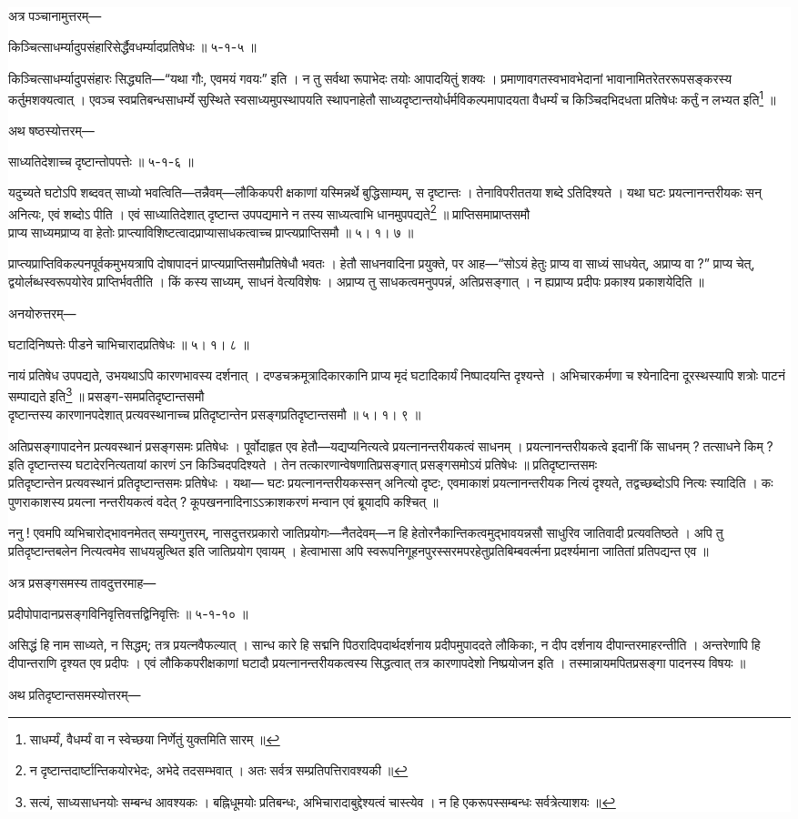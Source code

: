 अत्र पञ्चानामुत्तरम्—
  
किञ्चित्साधर्म्यादुपसंहारिसेर्द्धैवधर्म्यादप्रतिषेधः ॥ ५-१-५ ॥
  
किञ्चित्साधर्म्यादुपसंहारः सिद्ध्यति—“यथा गौः, एवमयं गवयः” इति । न तु सर्वथा रूपाभेदः तयोः आपादयितुं शक्यः । प्रमाणावगतस्वभावभेदानां भावानामितरेतररूपसङ्करस्य कर्तुमशक्यत्वात् । एवञ्च स्वप्रतिबन्धसाधर्म्ये सुस्थिते स्वसाध्यमुपस्थापयति स्थापनाहेतौ साध्यदृष्टान्तयोर्धर्मविकल्पमापादयता वैधर्म्यं च किञ्चिदभिदधता प्रतिषेधः कर्तुं न लभ्यत इति[^8] ॥
   
अथ षष्ठस्योत्तरम्—
  
साध्यतिदेशाच्च दृष्टान्तोपपत्तेः ॥ ५-१-६ ॥
  
यदुच्यते घटोऽपि शब्दवत् साध्यो भवत्विति—तन्नैवम्—लौकिकपरी क्षकाणां यस्मिन्नर्थे बुद्धिसाम्यम्, स दृष्टान्तः । तेनाविपरीततया शब्दे ऽतिदिश्यते । यथा घटः प्रयत्नानन्तरीयकः सन् अनित्यः, एवं शब्दोऽ पीति । एवं साध्यातिदेशात् दृष्टान्त उपपद्यमाने न तस्य साध्यत्वाभि धानमुपपद्यते[^9] ॥
  प्राप्तिसमाप्राप्तसमौ  
प्राप्य साध्यमप्राप्य वा हेतोः प्राप्त्याविशिष्टत्वादप्राप्यासाधकत्वाच्च प्राप्त्यप्राप्तिसमौ ॥ ५। १। ७ ॥
  
प्राप्त्यप्राप्तिविकल्पनपूर्वकमुभयत्रापि दोषापादनं प्राप्त्यप्राप्तिसमौप्रतिषेधौ भवतः । हेतौ साधनवादिना प्रयुक्ते, पर आह—“सोऽयं हेतुः प्राप्य वा साध्यं साधयेत्, अप्राप्य वा ?” प्राप्य चेत्, द्वयोर्लब्धस्वरूपयोरेव प्राप्तिर्भवतीति । किं कस्य साध्यम्, साधनं वेत्यविशेषः । अप्राप्य तु साधकत्वमनुपपन्नं, अतिप्रसङ्गात् । न ह्यप्राप्य प्रदीपः प्रकाश्य प्रकाशयेदिति ॥
  
अनयोरुत्तरम्—
  
घटादिनिष्पत्तेः पीडने चाभिचारादप्रतिषेधः ॥ ५। १। ८ ॥
   
नायं प्रतिषेध उपपद्यते, उभयथाऽपि कारणभावस्य दर्शनात् । दण्डचक्रमूत्रादिकारकानि प्राप्य मृदं घटादिकार्यं निष्पादयन्ति दृश्यन्ते । अभिचारकर्मणा च श्येनादिना दूरस्थस्यापि शत्रोः पाटनं सम्पाद्यते इति[^10] ॥
  प्रसङ्ग-समप्रतिदृष्टान्तसमौ  
दृष्टान्तस्य कारणानपदेशात् प्रत्यवस्थानाच्च प्रतिदृष्टान्तेन प्रसङ्गप्रतिदृष्टान्तसमौ ॥ ५। १। ९ ॥
  
अतिप्रसङ्गापादनेन प्रत्यवस्थानं प्रसङ्गसमः प्रतिषेधः । पूर्वोदाहृत एव हेतौ—यद्यप्यनित्यत्वे प्रयत्नानन्तरीयकत्वं साधनम् । प्रयत्नानन्तरीयकत्वे इदानीं किं साधनम् ? तत्साधने किम् ? इति दृष्टान्तस्य घटादेरनित्यतायां कारणं ऽन किञ्चिदपदिश्यते । तेन तत्कारणान्वेषणातिप्रसङ्गात् प्रसङ्गसमोऽयं प्रतिषेधः ॥
  प्रतिदृष्टान्तसमः  
प्रतिदृष्टान्तेन प्रत्यवस्थानं प्रतिदृष्टान्तसमः प्रतिषेधः । यथा— घटः प्रयत्नानन्तरीयकस्सन् अनित्यो दृष्टः, एवमाकाशं प्रयत्नानन्तरीयक नित्यं दृश्यते, तद्वच्छब्दोऽपि नित्यः स्यादिति । कः पुणराकाशस्य प्रयत्ना नन्तरीयकत्वं वदेत् ? कूपखननादिनाऽऽक्राशकरणं मन्वान एवं ब्रूयादपि कश्चित् ॥
   
ननु ! एवमपि व्यभिचारोद्भावनमेतत् सम्यगुत्तरम्, नासदुत्तरप्रकारो जातिप्रयोगः—नैतदेवम्—न हि हेतोरनैकान्तिकत्वमुद्भावयन्नसौ साधुरिव जातिवादी प्रत्यवतिष्ठते । अपि तु प्रतिदृष्टान्तबलेन नित्यत्वमेव साधयन्नुत्थित इति जातिप्रयोग एवायम् । हेत्वाभासा अपि स्वरूपनिगूहनपुरस्सरमपरहेतुप्रतिबिम्बवर्त्मना प्रदर्श्यमाना जातितां प्रतिपद्यन्त एव ॥
  
अत्र प्रसङ्गसमस्य तावदुत्तरमाह—
  
प्रदीपोपादानप्रसङ्गविनिवृत्तिवत्तद्विनिवृत्तिः ॥ ५-१-१० ॥
  
असिद्धं हि नाम साध्यते, न सिद्धम्; तत्र प्रयत्नवैफल्यात् । सान्ध कारे हि सद्मनि पिठरादिपदार्थदर्शनाय प्रदीपमुपाददते लौकिकाः, न दीप दर्शनाय दीपान्तरमाहरन्तीति । अन्तरेणापि हि दीपान्तराणि दृश्यत एव प्रदीपः । एवं लौकिकपरीक्षकाणां घटादौ प्रयत्नानन्तरीयकत्वस्य सिद्धत्वात् तत्र कारणापदेशो निष्प्रयोजन इति । तस्मान्नायमपितप्रसङ्गा पादनस्य विषयः ॥
  
अथ प्रतिदृष्टान्तसमस्योत्तरम्—
  

[^1]: असमासकरणं—प्रत्यवस्थानपदेन ॥
[^2]: आगमाद्वा इति श्रवणम् । युक्तितः इति मननम् ॥
[^3]: अन्येनासदुत्तरे दत्ते; तत्र समीचीनोत्तरादाने पराजयः ॥
[^4]: साधर्म्यमात्राद्वस्तुसिद्धिश्चेत्, सत्तासाधर्म्यात् गौरप्यश्वो भवेत् ॥
[^5]: सिद्धिः—ज्ञप्तिः, निष्पत्तिश्च । निष्पत्तिरत्र स्वरूपावाष्तिः । गोः रूपं हि गोत्वादेव सकले तरव्यावृत्तं सर्वसमानं च सिध्यति । सत्तादिः शुक्लादिर्वा न तादृशगोत्वस्वरूपसाधक भवति ॥
[^6]: वर्ण्यः—प्रकृत इति यावत् ॥
[^7]: अतो न निर्णयः कर्तुं शक्यत इति ॥
[^8]: साधर्म्यं, वैधर्म्यं वा न स्वेच्छया निर्णेतुं युक्तमिति सारम् ॥
[^9]: न दृष्टान्तदार्ष्टान्तिकयोरभेदः, अभेदे तदसम्भवात् । अतः सर्वत्र सम्प्रतिपत्तिरावश्यकी ॥
[^10]: सत्यं, साध्यसाधनयोः सम्बन्ध आवश्यकः । बह्निधूमयोः प्रतिबन्धः, अभिचारादाबुद्देश्यत्वं चास्त्येव । न हि एकरूपस्सम्बन्धः सर्वत्रेत्याशयः ॥
[^11]: सिद्धस्यैव खलु हेतुत्वं, दृष्टान्तत्वं वा ॥
[^12]: अन्यथा उत्पत्तिः कथम् ?
[^13]: सर्वत्र एतादृशसाधर्म्यवैधर्म्ययोः सुलभत्वेन सर्वत्र सदा संशयः स्वात् ॥
[^14]: सर्वत्र एतादृशसाधर्म्यवैधर्म्ययोस्सुलभत्वेन सर्वत्र सदा संशय एव स्यात् ॥
[^15]: अतश्च त्वया मत्पक्षः न निरस्त एवेति ममैव जयः ॥
[^16]: “प्रमाणस्यैव कस्यचिदभावात् “प्रमाणसिद्धे वस्तुनि” इति कथम् ?” इति यदि प्रत्यवनिष्टेत तदा प्रतिबन्द्येवोत्तरमित्यर्थः ॥
[^17]: नित्यपक्षस्य हानिः अर्थादापद्यत इत्यन्वयः ॥
[^18]: घनस्य ग्रावा—करका ॥
[^19]: इष्टापत्तौ च केवलवैतण्डिकः स्यात् । एतस्य तु वादे नाधिकारः ॥
[^20]: मूलोदकं—भूमेरन्तः, कूपखननादावभिव्यज्यमानं जलम् ॥
[^21]: अध्यात्मं—मानसानुभवः । मनो हि सुखादिभावग्राहकमिवाभावग्राहकमपि भवति ॥
[^22]: अन्ततः वाक्यत्वम् अस्ति साधर्म्यम् ॥
[^23]: प्रकृतस्यानित्यत्वस्य प्रतिषेधासिद्धिरित्यर्थः ॥
[^24]: न तु नित्यत्वं सिद्धयेत् । निराधारः धमः कथं स्यादिति चेत्, धर्मिणि सिद्धे साधारत्वम्, नेतरदेत्यदोषः । उपरिष्टादिदं स्पष्टम् ॥
[^25]: कार्यान्यत्वं—कार्यविशेषः ॥
[^26]: उदाहरणप्रदर्शनव्याजेन स्वसिद्धान्तोऽपि स्थापित इत्यर्थः ॥
[^27]: स्वपक्षे अनैकान्तिकत्वमनुद्धरन्, परपक्षे अनैकान्तिकत्वमापादयति चेदित्यर्थः ॥
[^28]: स्वपक्षे दोषमभ्युपगम्य परपक्षे दोषोद्भावनं मतानुज्ञा निग्रहस्थानम् ॥
[^29]: इयमेव प्रतिबन्दीत्युच्यते । स्वपक्षे दोषमनभ्युपगम्य “ममाऽयं दोषः इत्यु च्यते, तर्हि तवैवायं प्रथमो दोषः स्यात्” इति ॥
[^30]: वादिनोऽपि साध्यासिद्धिः स्यात् । अतः वादिना सावधानेन भवितव्यम् ॥
[^31]: तृतीयकक्ष्यायामित्यर्थः ॥
